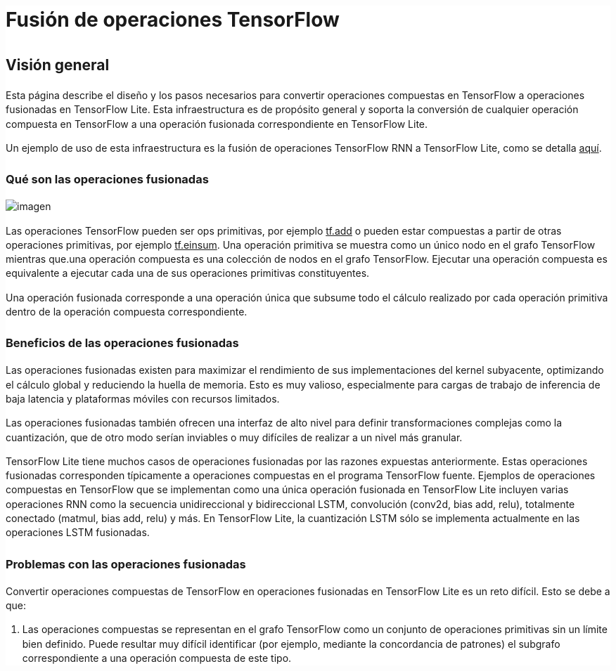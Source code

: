 # Fusión de operaciones TensorFlow

## Visión general

Esta página describe el diseño y los pasos necesarios para convertir operaciones compuestas en TensorFlow a operaciones fusionadas en TensorFlow Lite. Esta infraestructura es de propósito general y soporta la conversión de cualquier operación compuesta en TensorFlow a una operación fusionada correspondiente en TensorFlow Lite.

Un ejemplo de uso de esta infraestructura es la fusión de operaciones TensorFlow RNN a TensorFlow Lite, como se detalla [aquí](https://www.tensorflow.org/lite/models/convert/rnn).

### Qué son las operaciones fusionadas

![imagen](../../images/convert/op_fusion_banner.jpg)

Las operaciones TensorFlow pueden ser ops primitivas, por ejemplo [tf.add](https://www.tensorflow.org/api_docs/python/tf/math/add) o pueden estar compuestas a partir de otras operaciones primitivas, por ejemplo [tf.einsum](https://www.tensorflow.org/api_docs/python/tf/einsum). Una operación primitiva se muestra como un único nodo en el grafo TensorFlow mientras que.una operación compuesta es una colección de nodos en el grafo TensorFlow. Ejecutar una operación compuesta es equivalente a ejecutar cada una de sus operaciones primitivas constituyentes.

Una operación fusionada corresponde a una operación única que subsume todo el cálculo realizado por cada operación primitiva dentro de la operación compuesta correspondiente.

### Beneficios de las operaciones fusionadas

Las operaciones fusionadas existen para maximizar el rendimiento de sus implementaciones del kernel subyacente, optimizando el cálculo global y reduciendo la huella de memoria. Esto es muy valioso, especialmente para cargas de trabajo de inferencia de baja latencia y plataformas móviles con recursos limitados.

Las operaciones fusionadas también ofrecen una interfaz de alto nivel para definir transformaciones complejas como la cuantización, que de otro modo serían inviables o muy difíciles de realizar a un nivel más granular.

TensorFlow Lite tiene muchos casos de operaciones fusionadas por las razones expuestas anteriormente. Estas operaciones fusionadas corresponden típicamente a operaciones compuestas en el programa TensorFlow fuente. Ejemplos de operaciones compuestas en TensorFlow que se implementan como una única operación fusionada en TensorFlow Lite incluyen varias operaciones RNN como la secuencia unidireccional y bidireccional LSTM, convolución (conv2d, bias add, relu), totalmente conectado (matmul, bias add, relu) y más. En TensorFlow Lite, la cuantización LSTM sólo se implementa actualmente en las operaciones LSTM fusionadas.

### Problemas con las operaciones fusionadas

Convertir operaciones compuestas de TensorFlow en operaciones fusionadas en TensorFlow Lite es un reto difícil. Esto se debe a que:

1. Las operaciones compuestas se representan en el grafo TensorFlow como un conjunto de operaciones primitivas sin un límite bien definido. Puede resultar muy difícil identificar (por ejemplo, mediante la concordancia de patrones) el subgrafo correspondiente a una operación compuesta de este tipo.
